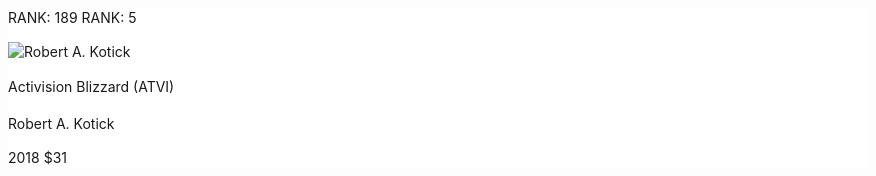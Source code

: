 </div>

<div class="nytg-ranks clearfix">

<span class="nytg-rank-revenue">RANK: 189</span>
<span class="nytg-rank-return">RANK:
5</span>

</div>

</div>

</div>

<div class="nytg-row clearfix nytg-technology nytg-id-ATVI_RAK" data-id="ATVI_RAK">

<div class="nytg-block nytg-block-a">

<div class="nytg-mug">

![](//static01.graylady3jvrrxbe.onion/packages/flash/multimedia/ICONS/transparent.png
"Robert A. Kotick")

</div>

<div class="nytg-companyName">

Activision Blizzard (ATVI)

</div>

<div class="nytg-ceo">

Robert A. Kotick [<sup></sup>](#g-footnotes)

</div>

</div>

<div class="nytg-block nytg-block-b">

<div class="nytg-present clearfix">

<span class="nytg-year">2018</span>
<span class="nytg-compensation">$31</span>

<div class="g-max-chart">

<div class="nytg-chart" style="width: 23.81563008920416%;">

<div class="nytg-chart-bar nytg-chart-bar-a" style="width:5%">

</div>

<div class="nytg-chart-bar nytg-chart-bar-b" style="width:7%">

</div>

<div class="nytg-chart-bar nytg-chart-bar-d" style="width:24%">

</div>

<div class="nytg-chart-bar nytg-chart-bar-e" style="width:61%">
